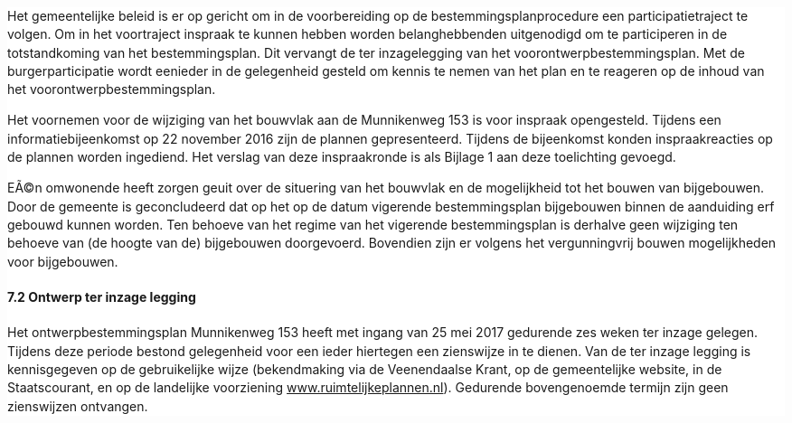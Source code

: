 Het gemeentelijke beleid is er op gericht om in de voorbereiding op de bestemmingsplanprocedure een participatietraject te volgen. Om in het voortraject inspraak te kunnen hebben worden belanghebbenden uitgenodigd om te participeren in de totstandkoming van het bestemmingsplan. Dit vervangt de ter inzagelegging van het voorontwerpbestemmingsplan. Met de burgerparticipatie wordt eenieder in de gelegenheid gesteld om kennis te nemen van het plan en te reageren op de inhoud van het voorontwerpbestemmingsplan.

Het voornemen voor de wijziging van het bouwvlak aan de Munnikenweg 153 is voor inspraak opengesteld. Tijdens een informatiebijeenkomst op 22 november 2016 zijn de plannen gepresenteerd. Tijdens de bijeenkomst konden inspraakreacties op de plannen worden ingediend. Het verslag van deze inspraakronde is als Bijlage 1 aan deze toelichting gevoegd.

EÃ©n omwonende heeft zorgen geuit over de situering van het bouwvlak en de mogelijkheid tot het bouwen van bijgebouwen. Door de gemeente is geconcludeerd dat op het op de datum vigerende bestemmingsplan bijgebouwen binnen de aanduiding erf gebouwd kunnen worden. Ten behoeve van het regime van het vigerende bestemmingsplan is derhalve geen wijziging ten behoeve van (de hoogte van de) bijgebouwen doorgevoerd. Bovendien zijn er volgens het vergunningvrij bouwen mogelijkheden voor bijgebouwen.

#### 7\.2 Ontwerp ter inzage legging

Het ontwerpbestemmingsplan Munnikenweg 153 heeft met ingang van 25 mei 2017 gedurende zes weken ter inzage gelegen. Tijdens deze periode bestond gelegenheid voor een ieder hiertegen een zienswijze in te dienen. Van de ter inzage legging is kennisgegeven op de gebruikelijke wijze (bekendmaking via de Veenendaalse Krant, op de gemeentelijke website, in de Staatscourant, en op de landelijke voorziening www.ruimtelijkeplannen.nl). Gedurende bovengenoemde termijn zijn geen zienswijzen ontvangen.